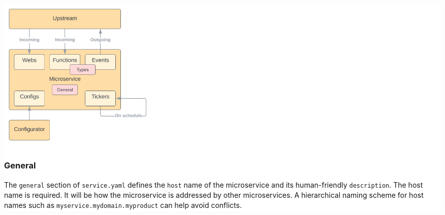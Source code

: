 <img src="codegen-1.svg" width="285">

### General

The `general` section of `service.yaml` defines the `host` name of the microservice and its human-friendly `description`. The host name is required. It will be how the microservice is addressed by other microservices. A hierarchical naming scheme for host names such as `myservice.mydomain.myproduct` can help avoid conflicts.
